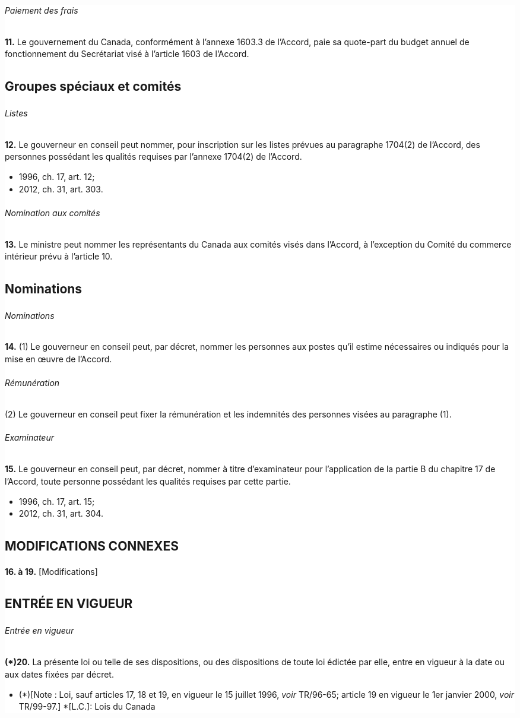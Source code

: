 ###### Paiement des frais

**11.** Le gouvernement du Canada, conformément à l’annexe 1603.3 de l’Accord, paie sa quote-part du budget annuel de fonctionnement du Secrétariat visé à l’article 1603 de l’Accord.

## Groupes spéciaux et comités

###### Listes

**12.** Le gouverneur en conseil peut nommer, pour inscription sur les listes prévues au paragraphe 1704(2) de l’Accord, des personnes possédant les qualités requises par l’annexe 1704(2) de l’Accord.

  * 1996, ch. 17, art. 12;
  * 2012, ch. 31, art. 303.

###### Nomination aux comités

**13.** Le ministre peut nommer les représentants du Canada aux comités visés dans l’Accord, à l’exception du Comité du commerce intérieur prévu à l’article 10.

## Nominations

###### Nominations

**14.** (1) Le gouverneur en conseil peut, par décret, nommer les personnes aux postes qu’il estime nécessaires ou indiqués pour la mise en œuvre de l’Accord.

###### Rémunération

(2) Le gouverneur en conseil peut fixer la rémunération et les indemnités des personnes visées au paragraphe (1).

###### Examinateur

**15.** Le gouverneur en conseil peut, par décret, nommer à titre d’examinateur pour l’application de la partie B du chapitre 17 de l’Accord, toute personne possédant les qualités requises par cette partie.

  * 1996, ch. 17, art. 15;
  * 2012, ch. 31, art. 304.

## MODIFICATIONS CONNEXES

**16\. à 19.** [Modifications]

## ENTRÉE EN VIGUEUR

###### Entrée en vigueur

**(*)20.** La présente loi ou telle de ses dispositions, ou des dispositions de toute loi édictée par elle, entre en vigueur à la date ou aux dates fixées par décret.

  * (*)[Note : Loi, sauf articles 17, 18 et 19, en vigueur le 15 juillet 1996, _voir_ TR/96-65; article 19 en vigueur le 1er janvier 2000, _voir_ TR/99-97.]
  *[L.C.]: Lois du Canada
